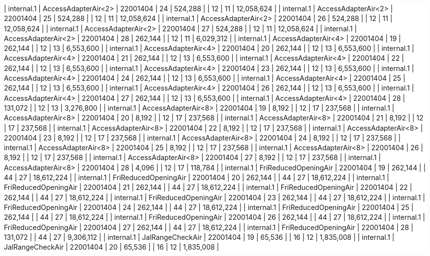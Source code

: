 | internal.1 | AccessAdapterAir<2> | 22001404 | 24 | 524,288 |  | 12 | 11 | 12,058,624 | 
| internal.1 | AccessAdapterAir<2> | 22001404 | 25 | 524,288 |  | 12 | 11 | 12,058,624 | 
| internal.1 | AccessAdapterAir<2> | 22001404 | 26 | 524,288 |  | 12 | 11 | 12,058,624 | 
| internal.1 | AccessAdapterAir<2> | 22001404 | 27 | 524,288 |  | 12 | 11 | 12,058,624 | 
| internal.1 | AccessAdapterAir<2> | 22001404 | 28 | 262,144 |  | 12 | 11 | 6,029,312 | 
| internal.1 | AccessAdapterAir<4> | 22001404 | 19 | 262,144 |  | 12 | 13 | 6,553,600 | 
| internal.1 | AccessAdapterAir<4> | 22001404 | 20 | 262,144 |  | 12 | 13 | 6,553,600 | 
| internal.1 | AccessAdapterAir<4> | 22001404 | 21 | 262,144 |  | 12 | 13 | 6,553,600 | 
| internal.1 | AccessAdapterAir<4> | 22001404 | 22 | 262,144 |  | 12 | 13 | 6,553,600 | 
| internal.1 | AccessAdapterAir<4> | 22001404 | 23 | 262,144 |  | 12 | 13 | 6,553,600 | 
| internal.1 | AccessAdapterAir<4> | 22001404 | 24 | 262,144 |  | 12 | 13 | 6,553,600 | 
| internal.1 | AccessAdapterAir<4> | 22001404 | 25 | 262,144 |  | 12 | 13 | 6,553,600 | 
| internal.1 | AccessAdapterAir<4> | 22001404 | 26 | 262,144 |  | 12 | 13 | 6,553,600 | 
| internal.1 | AccessAdapterAir<4> | 22001404 | 27 | 262,144 |  | 12 | 13 | 6,553,600 | 
| internal.1 | AccessAdapterAir<4> | 22001404 | 28 | 131,072 |  | 12 | 13 | 3,276,800 | 
| internal.1 | AccessAdapterAir<8> | 22001404 | 19 | 8,192 |  | 12 | 17 | 237,568 | 
| internal.1 | AccessAdapterAir<8> | 22001404 | 20 | 8,192 |  | 12 | 17 | 237,568 | 
| internal.1 | AccessAdapterAir<8> | 22001404 | 21 | 8,192 |  | 12 | 17 | 237,568 | 
| internal.1 | AccessAdapterAir<8> | 22001404 | 22 | 8,192 |  | 12 | 17 | 237,568 | 
| internal.1 | AccessAdapterAir<8> | 22001404 | 23 | 8,192 |  | 12 | 17 | 237,568 | 
| internal.1 | AccessAdapterAir<8> | 22001404 | 24 | 8,192 |  | 12 | 17 | 237,568 | 
| internal.1 | AccessAdapterAir<8> | 22001404 | 25 | 8,192 |  | 12 | 17 | 237,568 | 
| internal.1 | AccessAdapterAir<8> | 22001404 | 26 | 8,192 |  | 12 | 17 | 237,568 | 
| internal.1 | AccessAdapterAir<8> | 22001404 | 27 | 8,192 |  | 12 | 17 | 237,568 | 
| internal.1 | AccessAdapterAir<8> | 22001404 | 28 | 4,096 |  | 12 | 17 | 118,784 | 
| internal.1 | FriReducedOpeningAir | 22001404 | 19 | 262,144 |  | 44 | 27 | 18,612,224 | 
| internal.1 | FriReducedOpeningAir | 22001404 | 20 | 262,144 |  | 44 | 27 | 18,612,224 | 
| internal.1 | FriReducedOpeningAir | 22001404 | 21 | 262,144 |  | 44 | 27 | 18,612,224 | 
| internal.1 | FriReducedOpeningAir | 22001404 | 22 | 262,144 |  | 44 | 27 | 18,612,224 | 
| internal.1 | FriReducedOpeningAir | 22001404 | 23 | 262,144 |  | 44 | 27 | 18,612,224 | 
| internal.1 | FriReducedOpeningAir | 22001404 | 24 | 262,144 |  | 44 | 27 | 18,612,224 | 
| internal.1 | FriReducedOpeningAir | 22001404 | 25 | 262,144 |  | 44 | 27 | 18,612,224 | 
| internal.1 | FriReducedOpeningAir | 22001404 | 26 | 262,144 |  | 44 | 27 | 18,612,224 | 
| internal.1 | FriReducedOpeningAir | 22001404 | 27 | 262,144 |  | 44 | 27 | 18,612,224 | 
| internal.1 | FriReducedOpeningAir | 22001404 | 28 | 131,072 |  | 44 | 27 | 9,306,112 | 
| internal.1 | JalRangeCheckAir | 22001404 | 19 | 65,536 |  | 16 | 12 | 1,835,008 | 
| internal.1 | JalRangeCheckAir | 22001404 | 20 | 65,536 |  | 16 | 12 | 1,835,008 | 